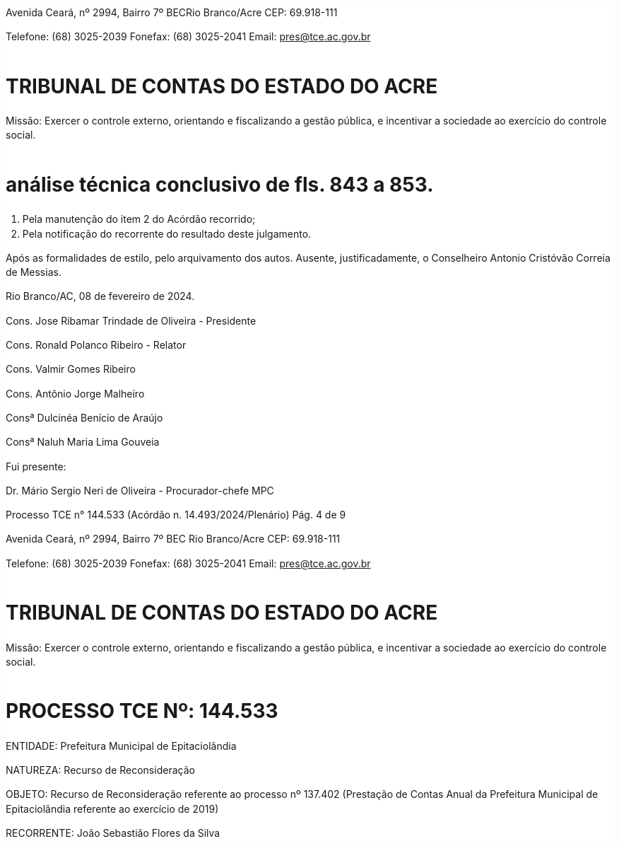 Avenida Ceará, nº 2994, Bairro 7º BECRio Branco/Acre CEP: 69.918-111

Telefone: (68) 3025-2039 Fonefax: (68) 3025-2041 Email: pres@tce.ac.gov.br

# TRIBUNAL DE CONTAS DO ESTADO DO ACRE

Missão: Exercer o controle externo, orientando e fiscalizando a gestão pública, e incentivar a sociedade ao exercício do controle social.

# análise técnica conclusivo de fls. 843 a 853.

1. Pela manutenção do item 2 do Acórdão recorrido;
2. Pela notificação do recorrente do resultado deste julgamento.

Após as formalidades de estilo, pelo arquivamento dos autos. Ausente, justificadamente, o Conselheiro Antonio Cristóvão Correia de Messias.

Rio Branco/AC, 08 de fevereiro de 2024.

Cons. Jose Ribamar Trindade de Oliveira - Presidente

Cons. Ronald Polanco Ribeiro - Relator

Cons. Valmir Gomes Ribeiro

Cons. Antônio Jorge Malheiro

Consª Dulcinéa Benício de Araújo

Consª Naluh Maria Lima Gouveia

Fui presente:

Dr. Mário Sergio Neri de Oliveira - Procurador-chefe MPC

Processo TCE n° 144.533 (Acórdão n. 14.493/2024/Plenário) Pág. 4 de 9

Avenida Ceará, nº 2994, Bairro 7º BEC Rio Branco/Acre CEP: 69.918-111

Telefone: (68) 3025-2039 Fonefax: (68) 3025-2041 Email: pres@tce.ac.gov.br

# TRIBUNAL DE CONTAS DO ESTADO DO ACRE

Missão: Exercer o controle externo, orientando e fiscalizando a gestão pública, e incentivar a sociedade ao exercício do controle social.

# PROCESSO TCE Nº: 144.533

ENTIDADE: Prefeitura Municipal de Epitaciolândia

NATUREZA: Recurso de Reconsideração

OBJETO: Recurso de Reconsideração referente ao processo nº 137.402 (Prestação de Contas Anual da Prefeitura Municipal de Epitaciolândia referente ao exercício de 2019)

RECORRENTE: João Sebastião Flores da Silva
